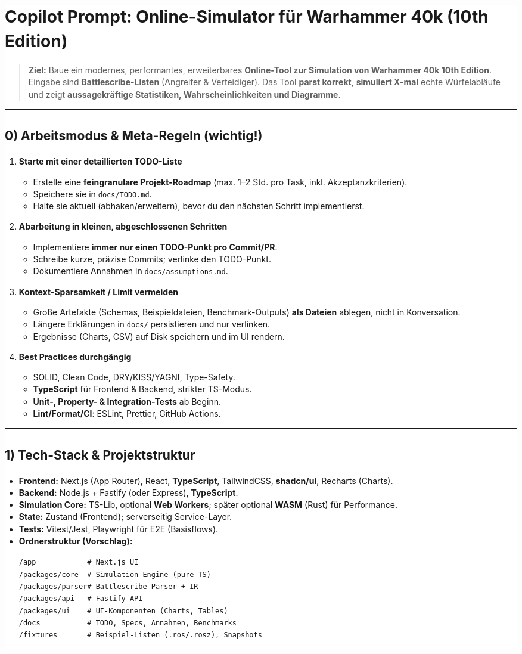 # Copilot Prompt: Online-Simulator für Warhammer 40k (10th Edition)

> **Ziel:** Baue ein modernes, performantes, erweiterbares **Online-Tool zur Simulation von Warhammer 40k 10th Edition**.  
> Eingabe sind **Battlescribe-Listen** (Angreifer & Verteidiger). Das Tool **parst korrekt**, **simuliert X-mal** echte Würfelabläufe und zeigt **aussagekräftige Statistiken, Wahrscheinlichkeiten und Diagramme**.

---

## 0) Arbeitsmodus & Meta-Regeln (wichtig!)

1. **Starte mit einer detaillierten TODO-Liste**  
   - Erstelle eine **feingranulare Projekt-Roadmap** (max. 1–2 Std. pro Task, inkl. Akzeptanzkriterien).  
   - Speichere sie in `docs/TODO.md`.  
   - Halte sie aktuell (abhaken/erweitern), bevor du den nächsten Schritt implementierst.

2. **Abarbeitung in kleinen, abgeschlossenen Schritten**
   - Implementiere **immer nur einen TODO-Punkt pro Commit/PR**.  
   - Schreibe kurze, präzise Commits; verlinke den TODO-Punkt.  
   - Dokumentiere Annahmen in `docs/assumptions.md`.

3. **Kontext-Sparsamkeit / Limit vermeiden**
   - Große Artefakte (Schemas, Beispieldateien, Benchmark-Outputs) **als Dateien** ablegen, nicht in Konversation.  
   - Längere Erklärungen in `docs/` persistieren und nur verlinken.  
   - Ergebnisse (Charts, CSV) auf Disk speichern und im UI rendern.

4. **Best Practices durchgängig**
   - SOLID, Clean Code, DRY/KISS/YAGNI, Type-Safety.  
   - **TypeScript** für Frontend & Backend, strikter TS-Modus.  
   - **Unit-, Property- & Integration-Tests** ab Beginn.  
   - **Lint/Format/CI**: ESLint, Prettier, GitHub Actions.

---

## 1) Tech-Stack & Projektstruktur

- **Frontend:** Next.js (App Router), React, **TypeScript**, TailwindCSS, **shadcn/ui**, Recharts (Charts).  
- **Backend:** Node.js + Fastify (oder Express), **TypeScript**.  
- **Simulation Core:** TS-Lib, optional **Web Workers**; später optional **WASM** (Rust) für Performance.  
- **State:** Zustand (Frontend); serverseitig Service-Layer.  
- **Tests:** Vitest/Jest, Playwright für E2E (Basisflows).  
- **Ordnerstruktur (Vorschlag):**
  ```
  /app            # Next.js UI
  /packages/core  # Simulation Engine (pure TS)
  /packages/parser# Battlescribe-Parser + IR
  /packages/api   # Fastify-API
  /packages/ui    # UI-Komponenten (Charts, Tables)
  /docs           # TODO, Specs, Annahmen, Benchmarks
  /fixtures       # Beispiel-Listen (.ros/.rosz), Snapshots
  ```

---